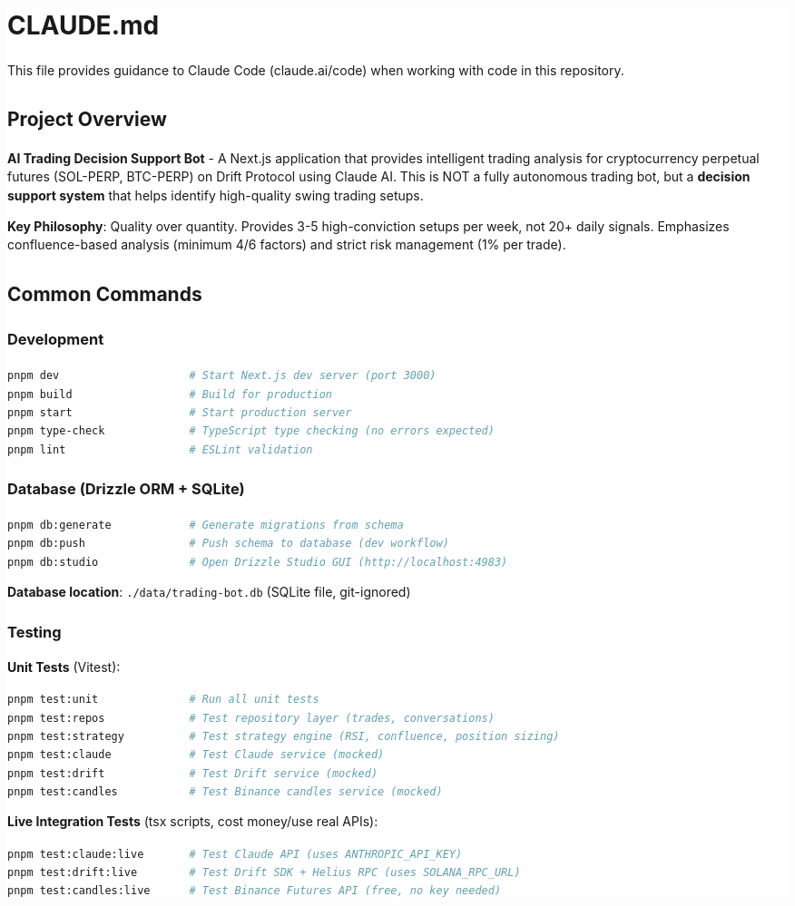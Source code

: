 # CLAUDE.md

This file provides guidance to Claude Code (claude.ai/code) when working with code in this repository.

## Project Overview

**AI Trading Decision Support Bot** - A Next.js application that provides intelligent trading analysis for cryptocurrency perpetual futures (SOL-PERP, BTC-PERP) on Drift Protocol using Claude AI. This is NOT a fully autonomous trading bot, but a **decision support system** that helps identify high-quality swing trading setups.

**Key Philosophy**: Quality over quantity. Provides 3-5 high-conviction setups per week, not 20+ daily signals. Emphasizes confluence-based analysis (minimum 4/6 factors) and strict risk management (1% per trade).

## Common Commands

### Development
```bash
pnpm dev                    # Start Next.js dev server (port 3000)
pnpm build                  # Build for production
pnpm start                  # Start production server
pnpm type-check             # TypeScript type checking (no errors expected)
pnpm lint                   # ESLint validation
```

### Database (Drizzle ORM + SQLite)
```bash
pnpm db:generate            # Generate migrations from schema
pnpm db:push                # Push schema to database (dev workflow)
pnpm db:studio              # Open Drizzle Studio GUI (http://localhost:4983)
```

**Database location**: `./data/trading-bot.db` (SQLite file, git-ignored)

### Testing

**Unit Tests** (Vitest):
```bash
pnpm test:unit              # Run all unit tests
pnpm test:repos             # Test repository layer (trades, conversations)
pnpm test:strategy          # Test strategy engine (RSI, confluence, position sizing)
pnpm test:claude            # Test Claude service (mocked)
pnpm test:drift             # Test Drift service (mocked)
pnpm test:candles           # Test Binance candles service (mocked)
```

**Live Integration Tests** (tsx scripts, cost money/use real APIs):
```bash
pnpm test:claude:live       # Test Claude API (uses ANTHROPIC_API_KEY)
pnpm test:drift:live        # Test Drift SDK + Helius RPC (uses SOLANA_RPC_URL)
pnpm test:candles:live      # Test Binance Futures API (free, no key needed)
```
